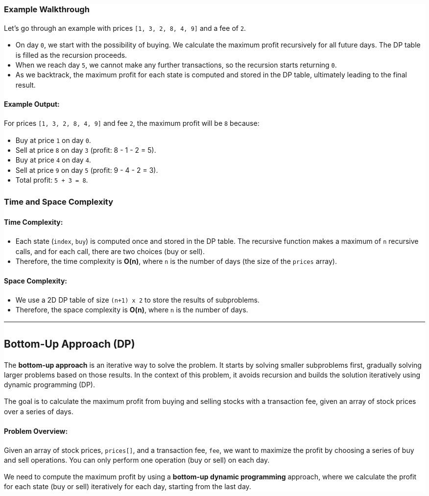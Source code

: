 

### **Example Walkthrough**

Let’s go through an example with prices `[1, 3, 2, 8, 4, 9]` and a fee of `2`.

- On day `0`, we start with the possibility of buying. We calculate the maximum profit recursively for all future days. The DP table is filled as the recursion proceeds.
- When we reach day `5`, we cannot make any further transactions, so the recursion starts returning `0`.
- As we backtrack, the maximum profit for each state is computed and stored in the DP table, ultimately leading to the final result.

#### Example Output:

For prices `[1, 3, 2, 8, 4, 9]` and fee `2`, the maximum profit will be `8` because:
- Buy at price `1` on day `0`.
- Sell at price `8` on day `3` (profit: 8 - 1 - 2 = 5).
- Buy at price `4` on day `4`.
- Sell at price `9` on day `5` (profit: 9 - 4 - 2 = 3).
- Total profit: `5 + 3 = 8`.


### **Time and Space Complexity**

#### Time Complexity:
- Each state (`index`, `buy`) is computed once and stored in the DP table. The recursive function makes a maximum of `n` recursive calls, and for each call, there are two choices (buy or sell).
- Therefore, the time complexity is **O(n)**, where `n` is the number of days (the size of the `prices` array).

#### Space Complexity:
- We use a 2D DP table of size `(n+1) x 2` to store the results of subproblems.
- Therefore, the space complexity is **O(n)**, where `n` is the number of days.

---

## Bottom-Up Approach (DP)
The **bottom-up approach** is an iterative way to solve the problem. It starts by solving smaller subproblems first, gradually solving larger problems based on those results. In the context of this problem, it avoids recursion and builds the solution iteratively using dynamic programming (DP).

The goal is to calculate the maximum profit from buying and selling stocks with a transaction fee, given an array of stock prices over a series of days.

#### Problem Overview:

Given an array of stock prices, `prices[]`, and a transaction fee, `fee`, we want to maximize the profit by choosing a series of buy and sell operations. You can only perform one operation (buy or sell) on each day.

We need to compute the maximum profit by using a **bottom-up dynamic programming** approach, where we calculate the profit for each state (buy or sell) iteratively for each day, starting from the last day.
